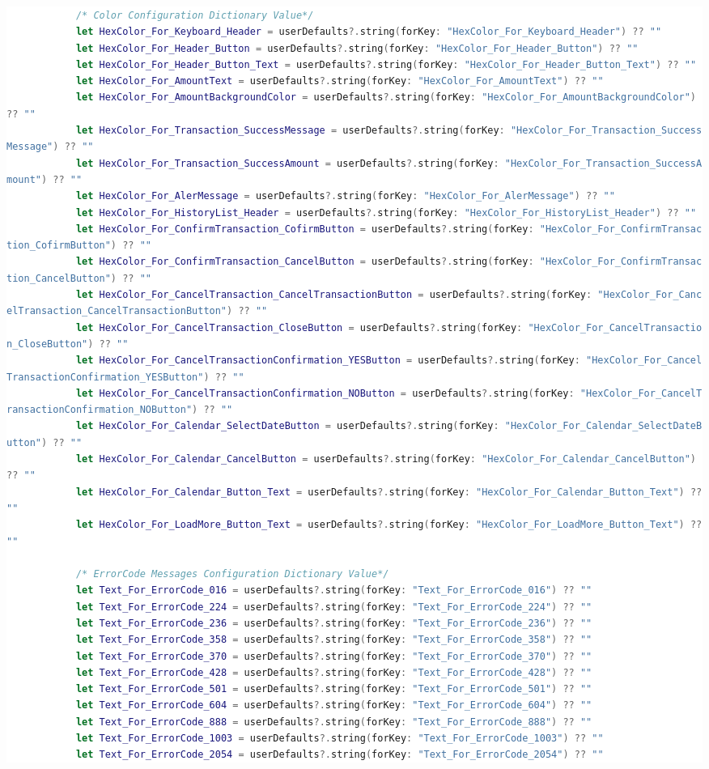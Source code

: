 ```swift
            /* Color Configuration Dictionary Value*/
            let HexColor_For_Keyboard_Header = userDefaults?.string(forKey: "HexColor_For_Keyboard_Header") ?? ""
            let HexColor_For_Header_Button = userDefaults?.string(forKey: "HexColor_For_Header_Button") ?? ""
            let HexColor_For_Header_Button_Text = userDefaults?.string(forKey: "HexColor_For_Header_Button_Text") ?? ""
            let HexColor_For_AmountText = userDefaults?.string(forKey: "HexColor_For_AmountText") ?? ""
            let HexColor_For_AmountBackgroundColor = userDefaults?.string(forKey: "HexColor_For_AmountBackgroundColor") ?? ""
            let HexColor_For_Transaction_SuccessMessage = userDefaults?.string(forKey: "HexColor_For_Transaction_SuccessMessage") ?? ""
            let HexColor_For_Transaction_SuccessAmount = userDefaults?.string(forKey: "HexColor_For_Transaction_SuccessAmount") ?? ""
            let HexColor_For_AlerMessage = userDefaults?.string(forKey: "HexColor_For_AlerMessage") ?? ""
            let HexColor_For_HistoryList_Header = userDefaults?.string(forKey: "HexColor_For_HistoryList_Header") ?? ""
            let HexColor_For_ConfirmTransaction_CofirmButton = userDefaults?.string(forKey: "HexColor_For_ConfirmTransaction_CofirmButton") ?? ""
            let HexColor_For_ConfirmTransaction_CancelButton = userDefaults?.string(forKey: "HexColor_For_ConfirmTransaction_CancelButton") ?? ""
            let HexColor_For_CancelTransaction_CancelTransactionButton = userDefaults?.string(forKey: "HexColor_For_CancelTransaction_CancelTransactionButton") ?? ""
            let HexColor_For_CancelTransaction_CloseButton = userDefaults?.string(forKey: "HexColor_For_CancelTransaction_CloseButton") ?? ""
            let HexColor_For_CancelTransactionConfirmation_YESButton = userDefaults?.string(forKey: "HexColor_For_CancelTransactionConfirmation_YESButton") ?? ""
            let HexColor_For_CancelTransactionConfirmation_NOButton = userDefaults?.string(forKey: "HexColor_For_CancelTransactionConfirmation_NOButton") ?? ""
            let HexColor_For_Calendar_SelectDateButton = userDefaults?.string(forKey: "HexColor_For_Calendar_SelectDateButton") ?? ""
            let HexColor_For_Calendar_CancelButton = userDefaults?.string(forKey: "HexColor_For_Calendar_CancelButton") ?? ""
            let HexColor_For_Calendar_Button_Text = userDefaults?.string(forKey: "HexColor_For_Calendar_Button_Text") ?? ""
            let HexColor_For_LoadMore_Button_Text = userDefaults?.string(forKey: "HexColor_For_LoadMore_Button_Text") ?? ""
     
            /* ErrorCode Messages Configuration Dictionary Value*/
            let Text_For_ErrorCode_016 = userDefaults?.string(forKey: "Text_For_ErrorCode_016") ?? ""
            let Text_For_ErrorCode_224 = userDefaults?.string(forKey: "Text_For_ErrorCode_224") ?? ""
            let Text_For_ErrorCode_236 = userDefaults?.string(forKey: "Text_For_ErrorCode_236") ?? ""
            let Text_For_ErrorCode_358 = userDefaults?.string(forKey: "Text_For_ErrorCode_358") ?? ""
            let Text_For_ErrorCode_370 = userDefaults?.string(forKey: "Text_For_ErrorCode_370") ?? ""
            let Text_For_ErrorCode_428 = userDefaults?.string(forKey: "Text_For_ErrorCode_428") ?? ""
            let Text_For_ErrorCode_501 = userDefaults?.string(forKey: "Text_For_ErrorCode_501") ?? ""
            let Text_For_ErrorCode_604 = userDefaults?.string(forKey: "Text_For_ErrorCode_604") ?? ""
            let Text_For_ErrorCode_888 = userDefaults?.string(forKey: "Text_For_ErrorCode_888") ?? ""
            let Text_For_ErrorCode_1003 = userDefaults?.string(forKey: "Text_For_ErrorCode_1003") ?? ""
            let Text_For_ErrorCode_2054 = userDefaults?.string(forKey: "Text_For_ErrorCode_2054") ?? ""
```